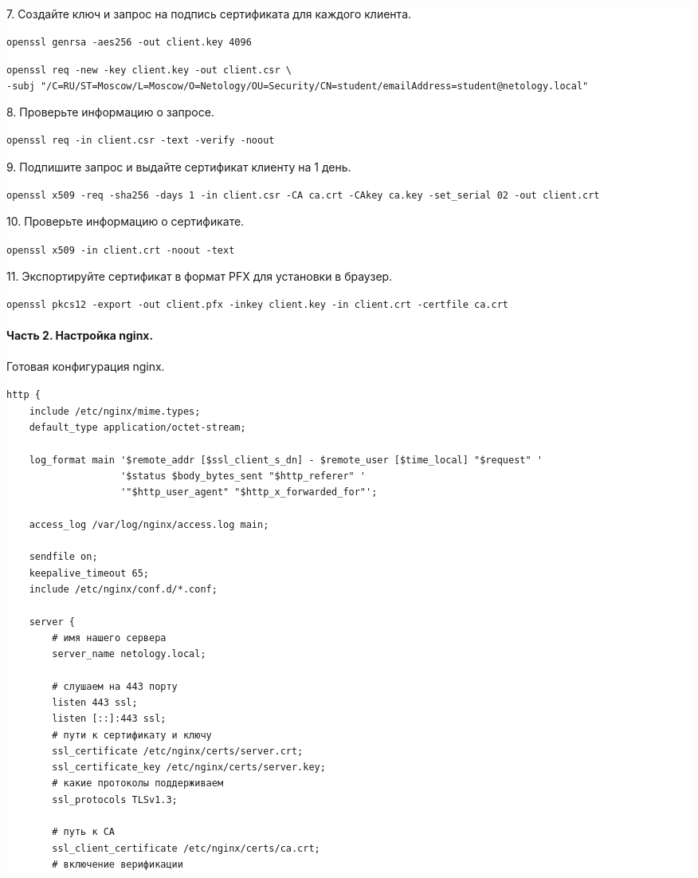 7\. Создайте ключ и запрос на подпись сертификата для каждого клиента. 

```shell
openssl genrsa -aes256 -out client.key 4096
```

```shell
openssl req -new -key client.key -out client.csr \
-subj "/C=RU/ST=Moscow/L=Moscow/O=Netology/OU=Security/CN=student/emailAddress=student@netology.local"
```

8\. Проверьте информацию о запросе.

```shell
openssl req -in client.csr -text -verify -noout
```

9\. Подпишите запрос и выдайте сертификат клиенту на 1 день.

```shell
openssl x509 -req -sha256 -days 1 -in client.csr -CA ca.crt -CAkey ca.key -set_serial 02 -out client.crt
```

10\. Проверьте информацию о сертификате.

```shell
openssl x509 -in client.crt -noout -text
```

11\. Экспортируйте сертификат в формат PFX для установки в браузер.

```shell
openssl pkcs12 -export -out client.pfx -inkey client.key -in client.crt -certfile ca.crt
```

#### Часть 2. Настройка nginx.

Готовая конфигурация nginx.

```text
http {
    include /etc/nginx/mime.types;
    default_type application/octet-stream;

    log_format main '$remote_addr [$ssl_client_s_dn] - $remote_user [$time_local] "$request" '
                    '$status $body_bytes_sent "$http_referer" '
                    '"$http_user_agent" "$http_x_forwarded_for"';

    access_log /var/log/nginx/access.log main;

    sendfile on;
    keepalive_timeout 65;
    include /etc/nginx/conf.d/*.conf;

    server {
        # имя нашего сервера
        server_name netology.local;

        # слушаем на 443 порту
        listen 443 ssl;
        listen [::]:443 ssl;
        # пути к сертификату и ключу
        ssl_certificate /etc/nginx/certs/server.crt;
        ssl_certificate_key /etc/nginx/certs/server.key;
        # какие протоколы поддерживаем
        ssl_protocols TLSv1.3;
        
        # путь к CA
        ssl_client_certificate /etc/nginx/certs/ca.crt;
        # включение верификации
```